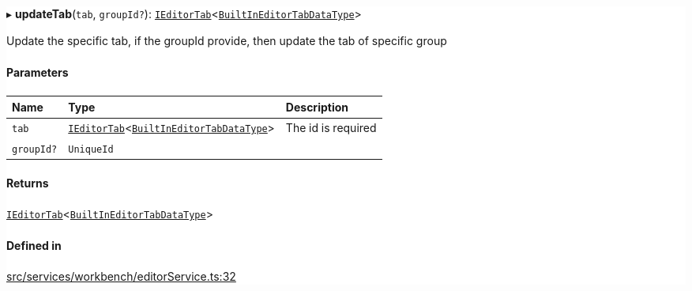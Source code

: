 ▸ **updateTab**(`tab`, `groupId?`): [`IEditorTab`](model.IEditorTab.md)\<[`BuiltInEditorTabDataType`](model.BuiltInEditorTabDataType.md)\>

Update the specific tab, if the groupId provide, then update the tab of specific group

#### Parameters

| Name | Type | Description |
| :------ | :------ | :------ |
| `tab` | [`IEditorTab`](model.IEditorTab.md)\<[`BuiltInEditorTabDataType`](model.BuiltInEditorTabDataType.md)\> | The id is required |
| `groupId?` | `UniqueId` |  |

#### Returns

[`IEditorTab`](model.IEditorTab.md)\<[`BuiltInEditorTabDataType`](model.BuiltInEditorTabDataType.md)\>

#### Defined in

[src/services/workbench/editorService.ts:32](https://github.com/mtsdnz/allai-core/blob/5932278/src/services/workbench/editorService.ts#L32)
